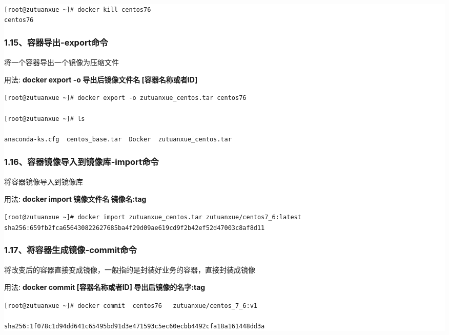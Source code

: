 ```
[root@zutuanxue ~]# docker kill centos76
centos76
```

### 1.15、容器导出-export命令

将一个容器导出一个镜像为压缩文件

用法:
**docker export -o 导出后镜像文件名 [容器名称或者ID]**

```
[root@zutuanxue ~]# docker export -o zutuanxue_centos.tar centos76

[root@zutuanxue ~]# ls

anaconda-ks.cfg  centos_base.tar  Docker  zutuanxue_centos.tar
```

### 1.16、容器镜像导入到镜像库-import命令

将容器镜像导入到镜像库

用法:
**docker import 镜像文件名 镜像名:tag**

```
[root@zutuanxue ~]# docker import zutuanxue_centos.tar zutuanxue/centos7_6:latest
sha256:659fb2fca656430822627685ba4f29d09ae619cd9f2b42ef52d47003c8af8d11
```

### 1.17、将容器生成镜像-commit命令

将改变后的容器直接变成镜像，一般指的是封装好业务的容器，直接封装成镜像

用法:
**docker commit [容器名称或者ID] 导出后镜像的名字:tag**

```
[root@zutuanxue ~]# docker commit  centos76   zutuanxue/centos_7_6:v1

sha256:1f078c1d94dd641c65495bd91d3e471593c5ec60ecbb4492cfa18a161448dd3a
```